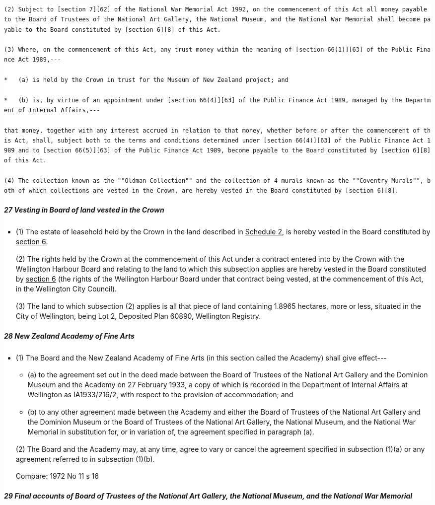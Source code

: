     (2) Subject to [section 7][62] of the National War Memorial Act 1992, on the commencement of this Act all money payable to the Board of Trustees of the National Art Gallery, the National Museum, and the National War Memorial shall become payable to the Board constituted by [section 6][8] of this Act.
    
    (3) Where, on the commencement of this Act, any trust money within the meaning of [section 66(1)][63] of the Public Finance Act 1989,---
        
    *   (a) is held by the Crown in trust for the Museum of New Zealand project; and
    
    *   (b) is, by virtue of an appointment under [section 66(4)][63] of the Public Finance Act 1989, managed by the Department of Internal Affairs,---
    
    that money, together with any interest accrued in relation to that money, whether before or after the commencement of this Act, shall, subject both to the terms and conditions determined under [section 66(4)][63] of the Public Finance Act 1989 and to [section 66(5)][63] of the Public Finance Act 1989, become payable to the Board constituted by [section 6][8] of this Act.
    
    (4) The collection known as the ""Oldman Collection"" and the collection of 4 murals known as the ""Coventry Murals"", both of which collections are vested in the Crown, are hereby vested in the Board constituted by [section 6][8].

##### 27 Vesting in Board of land vested in the Crown
    
*   (1) The estate of leasehold held by the Crown in the land described in [Schedule 2][43], is hereby vested in the Board constituted by [section 6][8].
    
    (2) The rights held by the Crown at the commencement of this Act under a contract entered into by the Crown with the Wellington Harbour Board and relating to the land to which this subsection applies are hereby vested in the Board constituted by [section 6][8] (the rights of the Wellington Harbour Board under that contract being vested, at the commencement of this Act, in the Wellington City Council).
    
    (3) The land to which subsection (2) applies is all that piece of land containing 1.8965 hectares, more or less, situated in the City of Wellington, being Lot 2, Deposited Plan 60890, Wellington Registry.

##### 28 New Zealand Academy of Fine Arts
    
*   (1) The Board and the New Zealand Academy of Fine Arts (in this section called the Academy) shall give effect---
        
    *   (a) to the agreement set out in the deed made between the Board of Trustees of the National Art Gallery and the Dominion Museum and the Academy on 27 February 1933, a copy of which is recorded in the Department of Internal Affairs at Wellington as IA1933/216/2, with respect to the provision of accommodation; and
    
    *   (b) to any other agreement made between the Academy and either the Board of Trustees of the National Art Gallery and the Dominion Museum or the Board of Trustees of the National Art Gallery, the National Museum, and the National War Memorial in substitution for, or in variation of, the agreement specified in paragraph (a).
    
    (2) The Board and the Academy may, at any time, agree to vary or cancel the agreement specified in subsection (1)(a) or any agreement referred to in subsection (1)(b).
    
    Compare: 1972 No 11 s 16

##### 29 Final accounts of Board of Trustees of the National Art Gallery, the National Museum, and the National War Memorial
    

[0]: http://www.legislation.govt.nz/act/public/1992/0019/latest/link.aspx?id=DLM195466
[1]: http://www.legislation.govt.nz/act/public/1992/0019/latest/whole.html#DLM260206
[2]: http://www.legislation.govt.nz/act/public/1992/0019/latest/whole.html#DLM260208
[3]: http://www.legislation.govt.nz/act/public/1992/0019/latest/whole.html#DLM260209
[4]: http://www.legislation.govt.nz/act/public/1992/0019/latest/whole.html#DLM260220
[5]: http://www.legislation.govt.nz/act/public/1992/0019/latest/whole.html#DLM260221
[6]: http://www.legislation.govt.nz/act/public/1992/0019/latest/whole.html#DLM260222
[7]: http://www.legislation.govt.nz/act/public/1992/0019/latest/whole.html#DLM260223
[8]: http://www.legislation.govt.nz/act/public/1992/0019/latest/whole.html#DLM260224
[9]: http://www.legislation.govt.nz/act/public/1992/0019/latest/whole.html#DLM260227
[10]: http://www.legislation.govt.nz/act/public/1992/0019/latest/whole.html#DLM260229
[11]: http://www.legislation.govt.nz/act/public/1992/0019/latest/whole.html#DLM260230
[12]: http://www.legislation.govt.nz/act/public/1992/0019/latest/whole.html#DLM260232
[13]: http://www.legislation.govt.nz/act/public/1992/0019/latest/whole.html#DLM260238
[14]: http://www.legislation.govt.nz/act/public/1992/0019/latest/whole.html#DLM260240
[15]: http://www.legislation.govt.nz/act/public/1992/0019/latest/whole.html#DLM260245
[16]: http://www.legislation.govt.nz/act/public/1992/0019/latest/whole.html#DLM260248
[17]: http://www.legislation.govt.nz/act/public/1992/0019/latest/whole.html#DLM260250
[18]: http://www.legislation.govt.nz/act/public/1992/0019/latest/whole.html#DLM260252
[19]: http://www.legislation.govt.nz/act/public/1992/0019/latest/whole.html#DLM260254
[20]: http://www.legislation.govt.nz/act/public/1992/0019/latest/whole.html#DLM260256
[21]: http://www.legislation.govt.nz/act/public/1992/0019/latest/whole.html#DLM260258
[22]: http://www.legislation.govt.nz/act/public/1992/0019/latest/whole.html#DLM260261
[23]: http://www.legislation.govt.nz/act/public/1992/0019/latest/whole.html#DLM260262
[24]: http://www.legislation.govt.nz/act/public/1992/0019/latest/whole.html#DLM260264
[25]: http://www.legislation.govt.nz/act/public/1992/0019/latest/whole.html#DLM260265
[26]: http://www.legislation.govt.nz/act/public/1992/0019/latest/whole.html#DLM260266
[27]: http://www.legislation.govt.nz/act/public/1992/0019/latest/whole.html#DLM260267
[28]: http://www.legislation.govt.nz/act/public/1992/0019/latest/whole.html#DLM260268
[29]: http://www.legislation.govt.nz/act/public/1992/0019/latest/whole.html#DLM260269
[30]: http://www.legislation.govt.nz/act/public/1992/0019/latest/whole.html#DLM260270
[31]: http://www.legislation.govt.nz/act/public/1992/0019/latest/whole.html#DLM260271
[32]: http://www.legislation.govt.nz/act/public/1992/0019/latest/whole.html#DLM260272
[33]: http://www.legislation.govt.nz/act/public/1992/0019/latest/whole.html#DLM260274
[34]: http://www.legislation.govt.nz/act/public/1992/0019/latest/whole.html#DLM260275
[35]: http://www.legislation.govt.nz/act/public/1992/0019/latest/whole.html#DLM260276
[36]: http://www.legislation.govt.nz/act/public/1992/0019/latest/whole.html#DLM260277
[37]: http://www.legislation.govt.nz/act/public/1992/0019/latest/whole.html#DLM260279
[38]: http://www.legislation.govt.nz/act/public/1992/0019/latest/whole.html#DLM260281
[39]: http://www.legislation.govt.nz/act/public/1992/0019/latest/whole.html#DLM260282
[40]: http://www.legislation.govt.nz/act/public/1992/0019/latest/whole.html#DLM260283
[41]: http://www.legislation.govt.nz/act/public/1992/0019/latest/whole.html#DLM260284
[42]: http://www.legislation.govt.nz/act/public/1992/0019/latest/whole.html#DLM260285
[43]: http://www.legislation.govt.nz/act/public/1992/0019/latest/whole.html#DLM260620
[44]: http://www.legislation.govt.nz/act/public/1992/0019/latest/whole.html#DLM260621
[45]: http://www.legislation.govt.nz/act/public/1992/0019/latest/whole.html#DLM260625
[46]: http://www.legislation.govt.nz/act/public/1992/0019/latest/link.aspx?id=DLM163175
[47]: http://www.legislation.govt.nz/act/public/1992/0019/latest/link.aspx?id=DLM67196
[48]: http://www.legislation.govt.nz/act/public/1992/0019/latest/link.aspx?id=DLM331111
[49]: http://www.legislation.govt.nz/act/public/1992/0019/latest/link.aspx?id=DLM329641
[50]: http://www.legislation.govt.nz/act/public/1992/0019/latest/link.aspx?id=DLM329630
[51]: http://www.legislation.govt.nz/act/public/1992/0019/latest/link.aspx?id=DLM329930
[52]: http://www.legislation.govt.nz/act/public/1992/0019/latest/link.aspx?id=DLM329931
[53]: http://www.legislation.govt.nz/act/public/1992/0019/latest/link.aspx?id=DLM329955
[54]: http://www.legislation.govt.nz/act/public/1992/0019/latest/link.aspx?id=DLM330565
[55]: http://www.legislation.govt.nz/act/public/1992/0019/latest/link.aspx?id=DLM330567
[56]: http://www.legislation.govt.nz/act/public/1992/0019/latest/link.aspx?id=DLM330308
[57]: http://www.legislation.govt.nz/act/public/1992/0019/latest/link.aspx?id=DLM170872
[58]: http://www.legislation.govt.nz/act/public/1992/0019/latest/link.aspx?id=DLM174088
[59]: http://www.legislation.govt.nz/act/public/1992/0019/latest/link.aspx?id=DLM52254
[60]: http://www.legislation.govt.nz/act/public/1992/0019/latest/link.aspx?id=DLM3360714
[61]: http://www.legislation.govt.nz/act/public/1992/0019/latest/link.aspx?id=DLM260640
[62]: http://www.legislation.govt.nz/act/public/1992/0019/latest/link.aspx?id=DLM260641
[63]: http://www.legislation.govt.nz/act/public/1992/0019/latest/link.aspx?id=DLM162982
[64]: http://www.legislation.govt.nz/act/public/1992/0019/latest/link.aspx?id=DLM129109
[65]: http://www.legislation.govt.nz/act/public/1992/0019/latest/link.aspx?id=DLM387126
[66]: http://www.legislation.govt.nz/act/public/1992/0019/latest/link.aspx?id=DLM29377
[67]: http://www.legislation.govt.nz/act/public/1992/0019/latest/link.aspx?id=DLM51357
[68]: http://www.legislation.govt.nz/act/public/1992/0019/latest/link.aspx?id=DLM260661
[69]: http://www.legislation.govt.nz/act/public/1992/0019/latest/link.aspx?id=DLM316477
[70]: http://www.legislation.govt.nz/act/public/1992/0019/latest/link.aspx?id=DLM143291
[71]: http://www.legislation.govt.nz/act/public/1992/0019/latest/link.aspx?id=DLM446395
[72]: http://www.legislation.govt.nz/act/public/1992/0019/latest/link.aspx?id=DLM446842
[73]: http://www.legislation.govt.nz/act/public/1992/0019/latest/link.aspx?id=DLM446000
[74]: http://www.legislation.govt.nz/act/public/1992/0019/latest/link.aspx?id=DLM163182
[75]: http://www.legislation.govt.nz/act/public/1992/0019/latest/link.aspx?id=DLM135633
[76]: http://www.pco.parliament.govt.nz/reprints/
[77]: http://www.legislation.govt.nz/act/public/1992/0019/latest/link.aspx?id=DLM195439
[78]: http://www.pco.parliament.govt.nz/editorial-conventions/
[79]: http://www.legislation.govt.nz/act/public/1992/0019/latest/link.aspx?id=DLM195468
[80]: http://www.legislation.govt.nz/act/public/1992/0019/latest/link.aspx?id=DLM195470